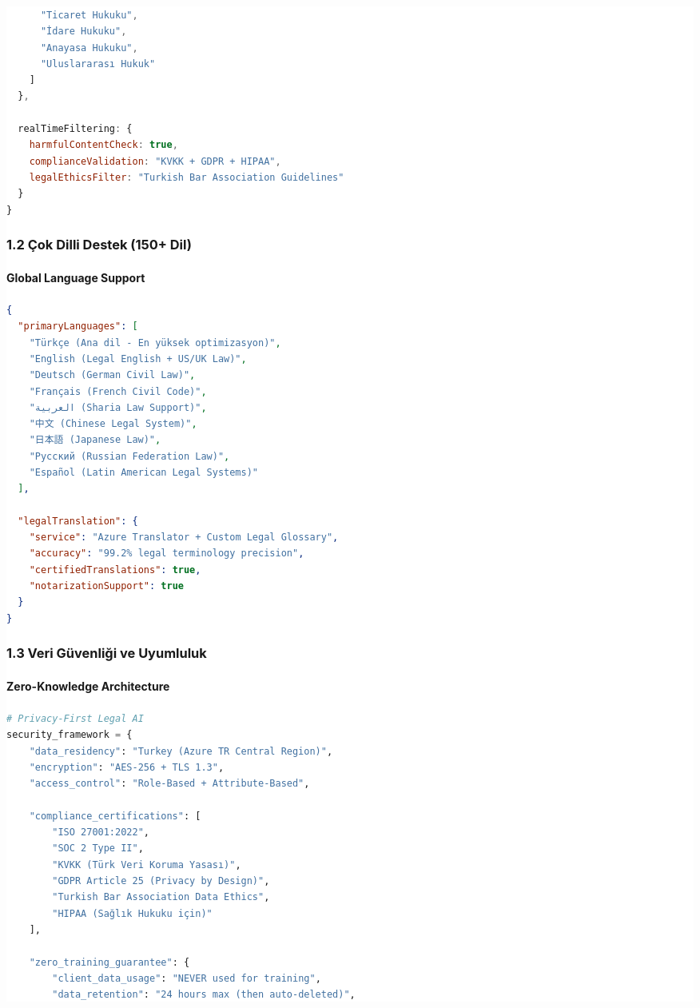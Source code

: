 ```javascript
      "Ticaret Hukuku",
      "İdare Hukuku",
      "Anayasa Hukuku",
      "Uluslararası Hukuk"
    ]
  },

  realTimeFiltering: {
    harmfulContentCheck: true,
    complianceValidation: "KVKK + GDPR + HIPAA",
    legalEthicsFilter: "Turkish Bar Association Guidelines"
  }
}
```

### 1.2 Çok Dilli Destek (150+ Dil)

#### Global Language Support
```json
{
  "primaryLanguages": [
    "Türkçe (Ana dil - En yüksek optimizasyon)",
    "English (Legal English + US/UK Law)",
    "Deutsch (German Civil Law)",
    "Français (French Civil Code)",
    "العربية (Sharia Law Support)",
    "中文 (Chinese Legal System)",
    "日本語 (Japanese Law)",
    "Русский (Russian Federation Law)",
    "Español (Latin American Legal Systems)"
  ],

  "legalTranslation": {
    "service": "Azure Translator + Custom Legal Glossary",
    "accuracy": "99.2% legal terminology precision",
    "certifiedTranslations": true,
    "notarizationSupport": true
  }
}
```

### 1.3 Veri Güvenliği ve Uyumluluk

#### Zero-Knowledge Architecture
```python
# Privacy-First Legal AI
security_framework = {
    "data_residency": "Turkey (Azure TR Central Region)",
    "encryption": "AES-256 + TLS 1.3",
    "access_control": "Role-Based + Attribute-Based",

    "compliance_certifications": [
        "ISO 27001:2022",
        "SOC 2 Type II",
        "KVKK (Türk Veri Koruma Yasası)",
        "GDPR Article 25 (Privacy by Design)",
        "Turkish Bar Association Data Ethics",
        "HIPAA (Sağlık Hukuku için)"
    ],

    "zero_training_guarantee": {
        "client_data_usage": "NEVER used for training",
        "data_retention": "24 hours max (then auto-deleted)",
```